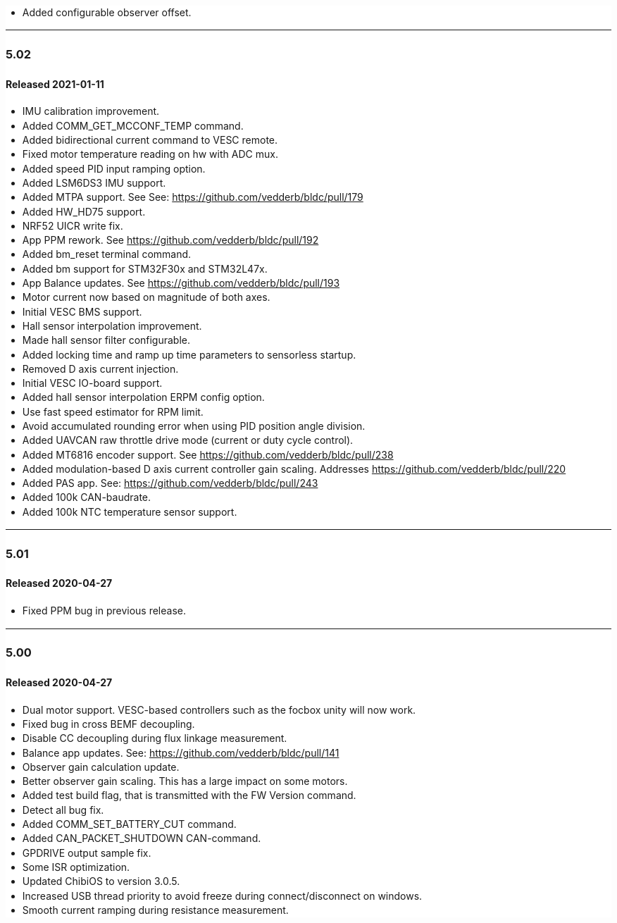 * Added configurable observer offset.

---

### 5.02
#### Released 2021-01-11
* IMU calibration improvement.
* Added COMM_GET_MCCONF_TEMP command.
* Added bidirectional current command to VESC remote.
* Fixed motor temperature reading on hw with ADC mux.
* Added speed PID input ramping option.
* Added LSM6DS3 IMU support.
* Added MTPA support. See See: https://github.com/vedderb/bldc/pull/179
* Added HW_HD75 support.
* NRF52 UICR write fix.
* App PPM rework. See https://github.com/vedderb/bldc/pull/192
* Added bm_reset terminal command.
* Added bm support for STM32F30x and STM32L47x.
* App Balance updates. See https://github.com/vedderb/bldc/pull/193
* Motor current now based on magnitude of both axes.
* Initial VESC BMS support.
* Hall sensor interpolation improvement.
* Made hall sensor filter configurable.
* Added locking time and ramp up time parameters to sensorless startup.
* Removed D axis current injection.
* Initial VESC IO-board support.
* Added hall sensor interpolation ERPM config option.
* Use fast speed estimator for RPM limit.
* Avoid accumulated rounding error when using PID position angle division.
* Added UAVCAN raw throttle drive mode (current or duty cycle control).
* Added MT6816 encoder support. See https://github.com/vedderb/bldc/pull/238
* Added modulation-based D axis current controller gain scaling. Addresses https://github.com/vedderb/bldc/pull/220
* Added PAS app. See: https://github.com/vedderb/bldc/pull/243
* Added 100k CAN-baudrate.
* Added 100k NTC temperature sensor support.

---

### 5.01
#### Released 2020-04-27
* Fixed PPM bug in previous release.

---

### 5.00
#### Released 2020-04-27
* Dual motor support. VESC-based controllers such as the focbox unity will now work.
* Fixed bug in cross BEMF decoupling.
* Disable CC decoupling during flux linkage measurement.
* Balance app updates. See: https://github.com/vedderb/bldc/pull/141
* Observer gain calculation update.
* Better observer gain scaling. This has a large impact on some motors.
* Added test build flag, that is transmitted with the FW Version command.
* Detect all bug fix.
* Added COMM_SET_BATTERY_CUT command.
* Added CAN_PACKET_SHUTDOWN CAN-command.
* GPDRIVE output sample fix.
* Some ISR optimization.
* Updated ChibiOS to version 3.0.5.
* Increased USB thread priority to avoid freeze during connect/disconnect on windows.
* Smooth current ramping during resistance measurement.